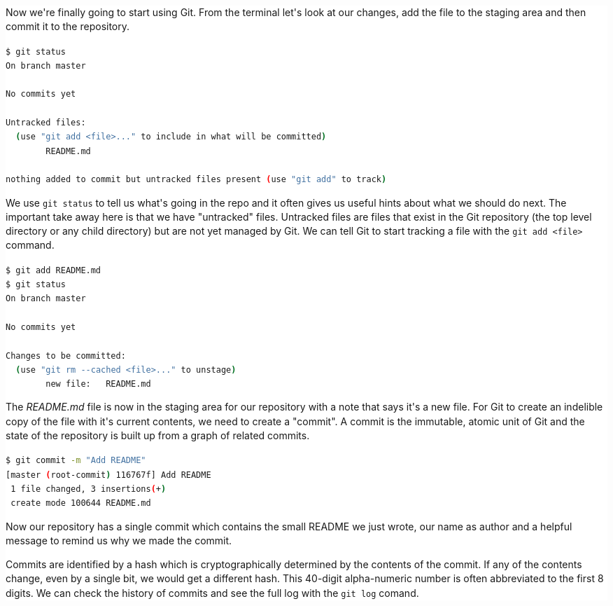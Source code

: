 

Now we're finally going to start using Git. From the terminal let's look at our changes, add the file to the staging area and then commit it to the repository. 

```bash
$ git status
On branch master

No commits yet

Untracked files:
  (use "git add <file>..." to include in what will be committed)
        README.md

nothing added to commit but untracked files present (use "git add" to track)
```



We use  `git status` to tell us what's going in the repo and it often gives us useful hints about what we should do next. The important take away here is that we have "untracked" files. Untracked files are files that exist in the Git repository (the top level directory or any child directory) but are not yet managed by Git. We can tell Git to start tracking a file with the `git add <file>` command.

```bash
$ git add README.md
$ git status
On branch master

No commits yet

Changes to be committed:
  (use "git rm --cached <file>..." to unstage)
        new file:   README.md
```



The *README.md* file is now in the staging area for our repository with a note that says it's a new file. For Git to create an indelible copy of the file with it's current contents, we need to create a "commit". A commit is the immutable, atomic unit of Git and the state of the repository is built up from a graph of related commits. 

```bash
$ git commit -m "Add README"
[master (root-commit) 116767f] Add README
 1 file changed, 3 insertions(+)
 create mode 100644 README.md
```



Now our repository has a single commit which contains the small README we just wrote, our name as author and a helpful message to remind us why we made the commit. 



Commits are identified by a hash which is cryptographically determined by the contents of the commit. If any of the contents change, even by a single bit, we would get a different hash. This 40-digit alpha-numeric number is often abbreviated to the first 8 digits. We can check the history of commits and see the full log with the `git log` comand.
